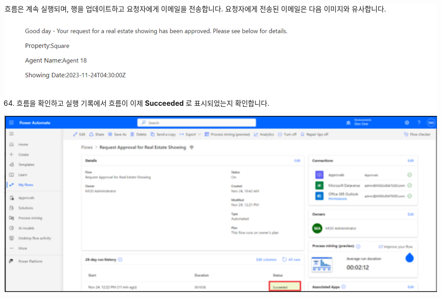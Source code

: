 
흐름은 계속 실행되며, 행을 업데이트하고 요청자에게 이메일을 전송합니다.
요청자에게 전송된 이메일은 다음 이미지와 유사합니다.

![Screenshot](./media/image61.png)

64. 흐름을 확인하고 실행 기록에서 흐름이 이제 **Succeeded** 로
    표시되었는지 확인합니다.

![](./media/image62.png)
